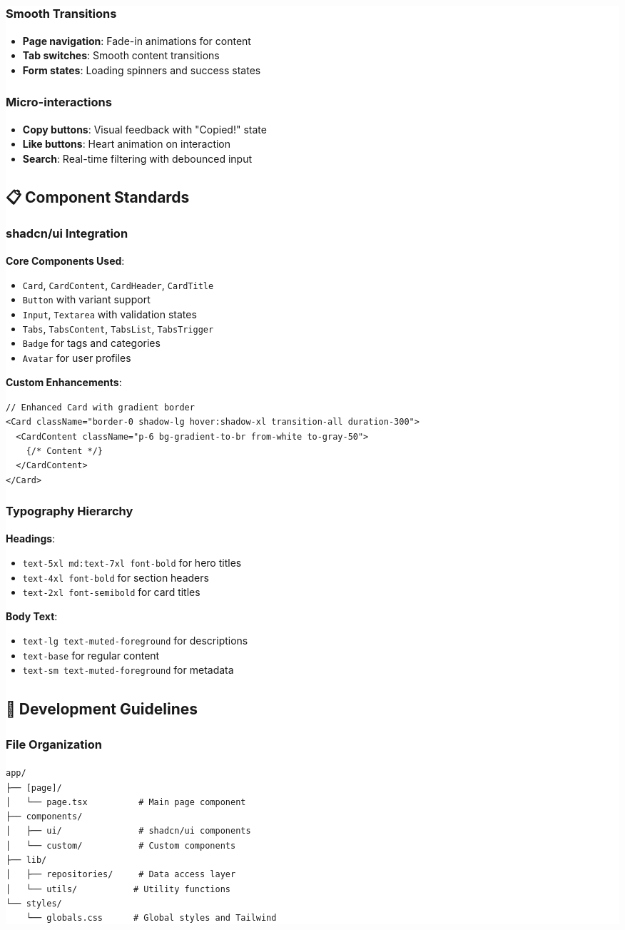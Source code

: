 ### Smooth Transitions
- **Page navigation**: Fade-in animations for content
- **Tab switches**: Smooth content transitions
- **Form states**: Loading spinners and success states

### Micro-interactions
- **Copy buttons**: Visual feedback with "Copied!" state
- **Like buttons**: Heart animation on interaction
- **Search**: Real-time filtering with debounced input

## 📋 Component Standards

### shadcn/ui Integration

**Core Components Used**:
- `Card`, `CardContent`, `CardHeader`, `CardTitle`
- `Button` with variant support
- `Input`, `Textarea` with validation states
- `Tabs`, `TabsContent`, `TabsList`, `TabsTrigger`
- `Badge` for tags and categories
- `Avatar` for user profiles

**Custom Enhancements**:
```tsx
// Enhanced Card with gradient border
<Card className="border-0 shadow-lg hover:shadow-xl transition-all duration-300">
  <CardContent className="p-6 bg-gradient-to-br from-white to-gray-50">
    {/* Content */}
  </CardContent>
</Card>
```

### Typography Hierarchy

**Headings**:
- `text-5xl md:text-7xl font-bold` for hero titles
- `text-4xl font-bold` for section headers
- `text-2xl font-semibold` for card titles

**Body Text**:
- `text-lg text-muted-foreground` for descriptions
- `text-base` for regular content
- `text-sm text-muted-foreground` for metadata

## 🔧 Development Guidelines

### File Organization
```
app/
├── [page]/
│   └── page.tsx          # Main page component
├── components/
│   ├── ui/               # shadcn/ui components
│   └── custom/           # Custom components
├── lib/
│   ├── repositories/     # Data access layer
│   └── utils/           # Utility functions
└── styles/
    └── globals.css      # Global styles and Tailwind
```
